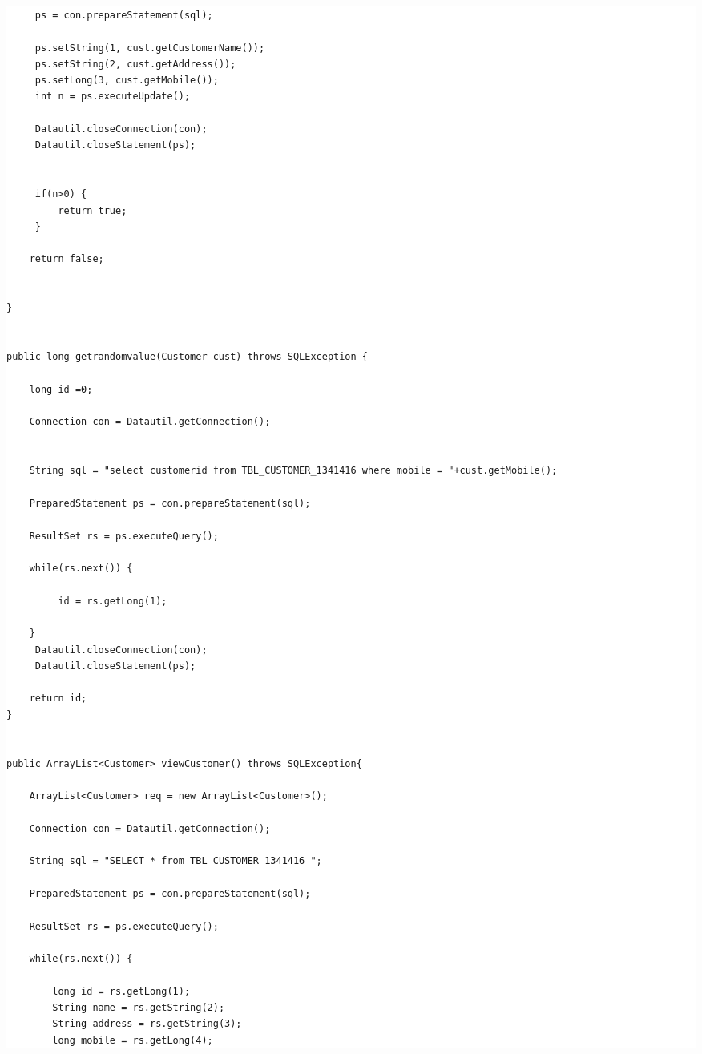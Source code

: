		 ps = con.prepareStatement(sql);
		 
		 ps.setString(1, cust.getCustomerName());
		 ps.setString(2, cust.getAddress());
		 ps.setLong(3, cust.getMobile());
		 int n = ps.executeUpdate();
		 
		 Datautil.closeConnection(con);
		 Datautil.closeStatement(ps);
		 
		 
		 if(n>0) {
			 return true;
		 }

		return false;
		
		
	}
	
	
	public long getrandomvalue(Customer cust) throws SQLException {
		
		long id =0;
		
		Connection con = Datautil.getConnection();
		
		
		String sql = "select customerid from TBL_CUSTOMER_1341416 where mobile = "+cust.getMobile();
		
		PreparedStatement ps = con.prepareStatement(sql);
		
		ResultSet rs = ps.executeQuery();
		
		while(rs.next()) {
			
			 id = rs.getLong(1);
			
		}
		 Datautil.closeConnection(con);
		 Datautil.closeStatement(ps);
		
		return id;
	}
	
	
	public ArrayList<Customer> viewCustomer() throws SQLException{
		
		ArrayList<Customer> req = new ArrayList<Customer>();
		
		Connection con = Datautil.getConnection();
		
		String sql = "SELECT * from TBL_CUSTOMER_1341416 ";
		
		PreparedStatement ps = con.prepareStatement(sql);
		
		ResultSet rs = ps.executeQuery();
		
		while(rs.next()) {
			
			long id = rs.getLong(1);
			String name = rs.getString(2);
			String address = rs.getString(3);
			long mobile = rs.getLong(4);
			